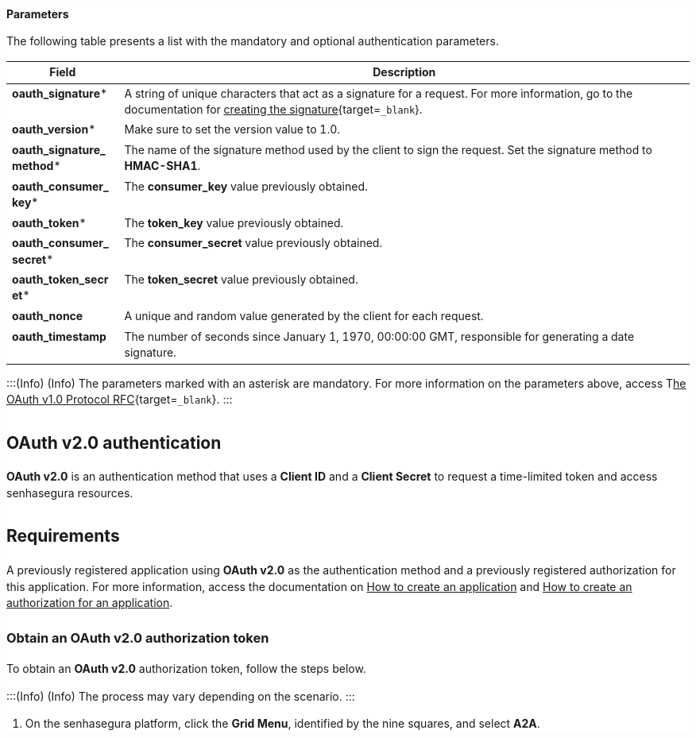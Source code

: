 **Parameters**
  
The following table presents a list with the mandatory and optional authentication parameters.
    
    

| Field | Description |
| --- | --- |
| **oauth_signature*** | A string of unique characters that act as a signature for a request. For more information, go to the documentation for [creating the signature](https://datatracker.ietf.org/doc/html/rfc5849#section-3.4){target=`_blank`}. |
| **oauth_version*** | Make sure to set the version value to 1.0. |
| **oauth_signature_method*** | The name of the signature method used by the client to sign the request. Set the signature method to **HMAC-SHA1**. |
| **oauth_consumer_key*** | The **consumer_key** value previously obtained. |
| **oauth_token*** | The **token_key** value previously obtained. |
| **oauth_consumer_secret*** | The **consumer_secret** value previously obtained. |
| **oauth_token_secret*** | The **token_secret** value previously obtained. |
| **oauth_nonce**  | A unique and random value generated by the client for each request. |
| **oauth_timestamp** | The number of seconds since January 1, 1970, 00:00:00 GMT, responsible for generating a date signature. |

    
:::(Info) (Info)
The parameters marked with an asterisk are mandatory.
For more information on the parameters above, access T[he OAuth v1.0 Protocol RFC](https://datatracker.ietf.org/doc/html/rfc5849#section-3.4){target=`_blank`}.
:::

##     OAuth v2.0 authentication
    
 **OAuth v2.0** is an authentication method that uses a **Client ID** and a **Client Secret** to request a time-limited token and access senhasegura resources. 
    
## Requirements
 
A previously registered application using **OAuth v2.0** as the authentication method and a previously registered authorization for this application. For more information, access the documentation on [How to create an application](/v3-33/docs/a2a-how-to-create-an-application) and [How to create an authorization for an application](/v3-33/docs/a2a-how-to-create-an-authorization-for-an-application).

    
### Obtain an OAuth v2.0 authorization token
    
To obtain an **OAuth v2.0** authorization token, follow the steps below.
    
:::(Info) (Info)
The process may vary depending on the scenario.
:::

1. On the senhasegura platform, click the **Grid Menu**, identified by the nine squares, and select **A2A**.
